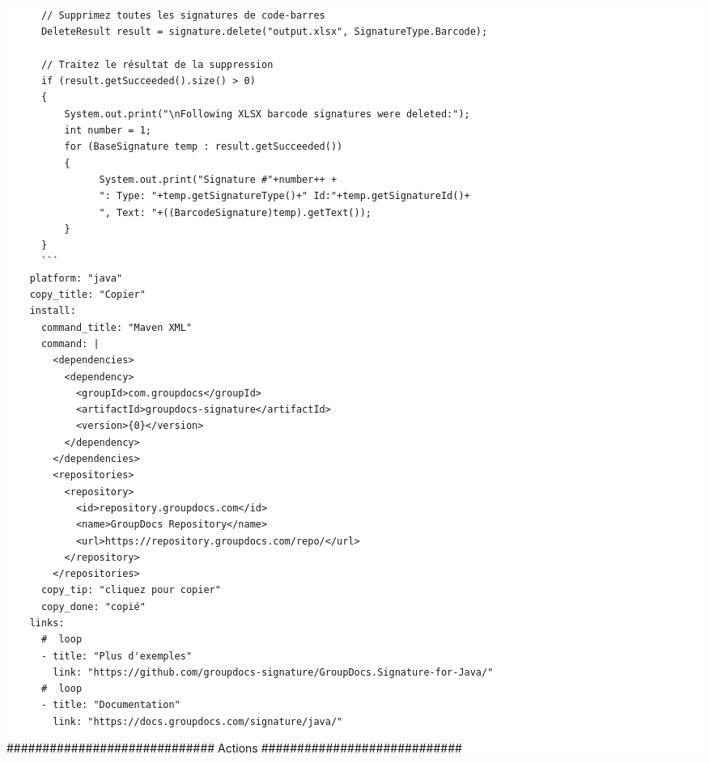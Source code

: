           // Supprimez toutes les signatures de code-barres
          DeleteResult result = signature.delete("output.xlsx", SignatureType.Barcode);

          // Traitez le résultat de la suppression
          if (result.getSucceeded().size() > 0)
          {
              System.out.print("\nFollowing XLSX barcode signatures were deleted:");
              int number = 1;
              for (BaseSignature temp : result.getSucceeded())
              {
                    System.out.print("Signature #"+number++ +
                    ": Type: "+temp.getSignatureType()+" Id:"+temp.getSignatureId()+
                    ", Text: "+((BarcodeSignature)temp).getText());
              }
          }
          ```
        platform: "java"
        copy_title: "Copier"
        install:
          command_title: "Maven XML"
          command: |
            <dependencies>
              <dependency>
                <groupId>com.groupdocs</groupId>
                <artifactId>groupdocs-signature</artifactId>
                <version>{0}</version>
              </dependency>
            </dependencies>
            <repositories>
              <repository>
                <id>repository.groupdocs.com</id>
                <name>GroupDocs Repository</name>
                <url>https://repository.groupdocs.com/repo/</url>
              </repository>
            </repositories>
          copy_tip: "cliquez pour copier"
          copy_done: "copié"
        links:
          #  loop
          - title: "Plus d'exemples"
            link: "https://github.com/groupdocs-signature/GroupDocs.Signature-for-Java/"
          #  loop
          - title: "Documentation"
            link: "https://docs.groupdocs.com/signature/java/"
            

            


############################# Actions ############################
